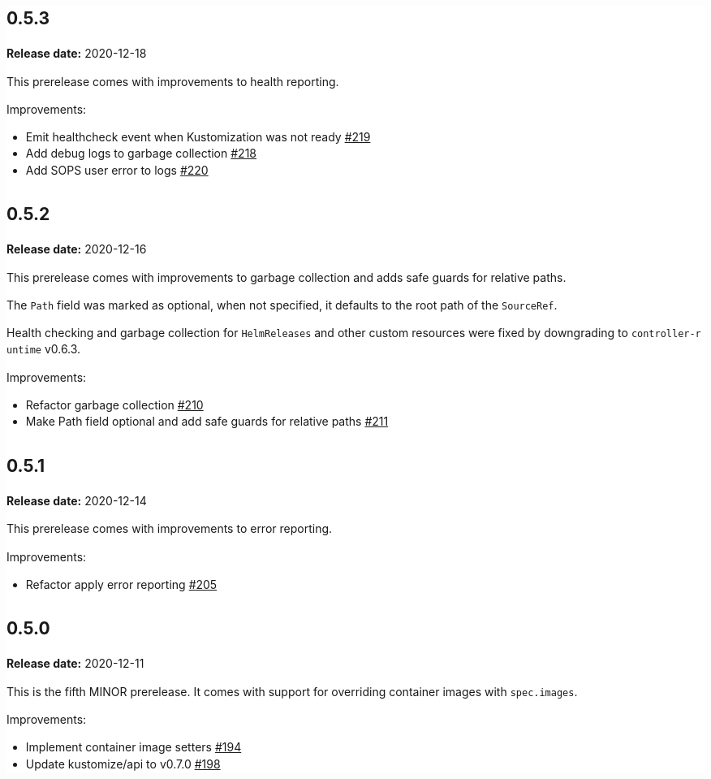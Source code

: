 ## 0.5.3

**Release date:** 2020-12-18

This prerelease comes with improvements to health reporting.

Improvements:
* Emit healthcheck event when Kustomization was not ready
  [#219](https://github.com/fluxcd/kustomize-controller/pull/219)
* Add debug logs to garbage collection
  [#218](https://github.com/fluxcd/kustomize-controller/pull/218)
* Add SOPS user error to logs
  [#220](https://github.com/fluxcd/kustomize-controller/pull/220)

## 0.5.2

**Release date:** 2020-12-16

This prerelease comes with improvements to garbage collection
and adds safe guards for relative paths. 

The `Path` field was marked as optional, when not specified,
it defaults to the root path of the `SourceRef`.

Health checking and garbage collection for `HelmReleases`
and other custom resources were fixed by downgrading 
to `controller-runtime` v0.6.3.

Improvements:
* Refactor garbage collection
  [#210](https://github.com/fluxcd/kustomize-controller/pull/210)
* Make Path field optional and add safe guards for relative paths
  [#211](https://github.com/fluxcd/kustomize-controller/pull/211)

## 0.5.1

**Release date:** 2020-12-14

This prerelease comes with improvements to error reporting.

Improvements:
* Refactor apply error reporting
  [#205](https://github.com/fluxcd/kustomize-controller/pull/205)

## 0.5.0

**Release date:** 2020-12-11

This is the fifth MINOR prerelease. It comes with support for
overriding container images with `spec.images`.

Improvements:
* Implement container image setters
    [#194](https://github.com/fluxcd/kustomize-controller/pull/194)
* Update kustomize/api to v0.7.0 
    [#198](https://github.com/fluxcd/kustomize-controller/pull/198)
